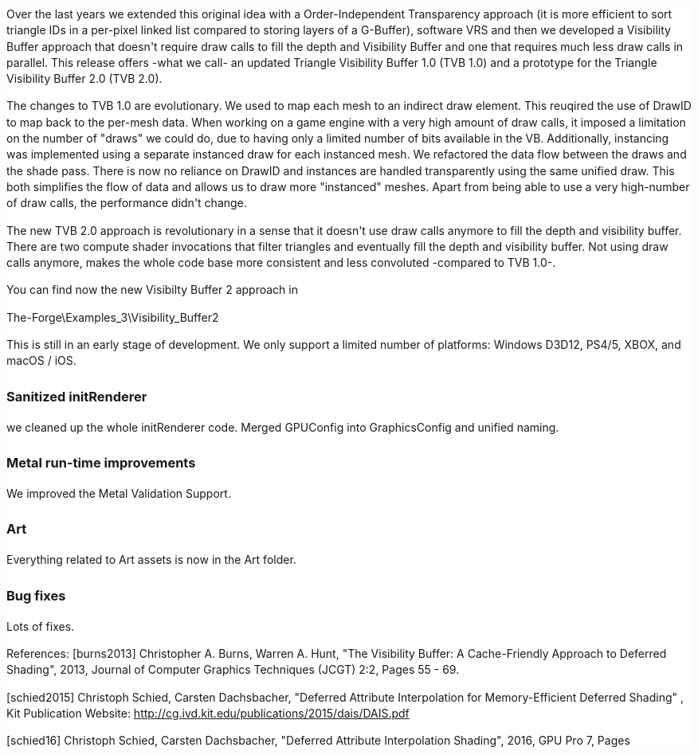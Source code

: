 Over the last years we extended this original idea with a Order-Independent Transparency approach (it is more efficient to sort triangle IDs in a per-pixel linked list compared to storing layers of a G-Buffer), software VRS and then we developed a Visibility Buffer approach that doesn't require draw calls to fill the depth and Visibility Buffer and one that requires much less draw calls in parallel. 
This release offers -what we call- an updated Triangle Visibility Buffer 1.0 (TVB 1.0) and a prototype for the Triangle Visibility Buffer 2.0 (TVB 2.0).

The changes to TVB 1.0 are evolutionary. We used to map each mesh to an indirect draw element. This reuqired the use of DrawID to map back to the per-mesh data. When working on a game engine with a very high amount of draw calls, it imposed a limitation on the number of "draws" we could do, due to having only a limited number of bits available in the VB.
Additionally, instancing was implemented using a separate instanced draw for each instanced mesh. We refactored the data flow between the draws and the shade pass.
There is now no reliance on DrawID and instances are handled transparently using the same unified draw. This both simplifies the flow of data and allows us to draw more "instanced" meshes.
Apart from being able to use a very high-number of draw calls, the performance didn't change.

The new TVB 2.0 approach is revolutionary in a sense that it doesn't use draw calls anymore to fill the depth and visibility buffer. There are two compute shader invocations that filter triangles and eventually fill the depth and visibility buffer. 
Not using draw calls anymore, makes the whole code base more consistent and less convoluted -compared to TVB 1.0-. 

You can find now the new Visibilty Buffer 2 approach in 

The-Forge\Examples_3\Visibility_Buffer2

This is still in an early stage of development. We only support a limited number of platforms: Windows D3D12, PS4/5, XBOX, and macOS / iOS.


### Sanitized initRenderer
we cleaned up the whole initRenderer code. Merged GPUConfig into GraphicsConfig and unified naming. 

### Metal run-time improvements
We improved the Metal Validation Support. 

### Art
Everything related to Art assets is now in the Art folder.

### Bug fixes
Lots of fixes.

References:
[burns2013] Christopher A. Burns, Warren A. Hunt, "The Visibility Buffer: A Cache-Friendly Approach to Deferred Shading", 2013, Journal of Computer Graphics Techniques (JCGT) 2:2, Pages 55 - 69.

[schied2015] Christoph Schied, Carsten Dachsbacher, "Deferred Attribute Interpolation for Memory-Efficient Deferred Shading" , Kit Publication Website: http://cg.ivd.kit.edu/publications/2015/dais/DAIS.pdf

[schied16] Christoph Schied, Carsten Dachsbacher, "Deferred Attribute Interpolation Shading", 2016, GPU Pro 7, Pages 
